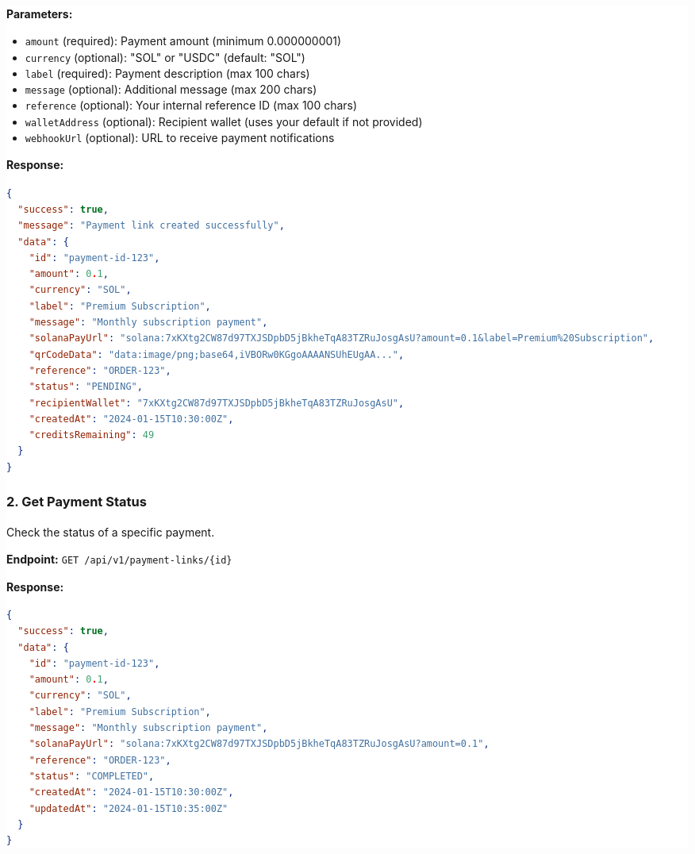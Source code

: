 **Parameters:**
- `amount` (required): Payment amount (minimum 0.000000001)
- `currency` (optional): "SOL" or "USDC" (default: "SOL")
- `label` (required): Payment description (max 100 chars)
- `message` (optional): Additional message (max 200 chars)
- `reference` (optional): Your internal reference ID (max 100 chars)
- `walletAddress` (optional): Recipient wallet (uses your default if not provided)
- `webhookUrl` (optional): URL to receive payment notifications

**Response:**
```json
{
  "success": true,
  "message": "Payment link created successfully",
  "data": {
    "id": "payment-id-123",
    "amount": 0.1,
    "currency": "SOL",
    "label": "Premium Subscription",
    "message": "Monthly subscription payment",
    "solanaPayUrl": "solana:7xKXtg2CW87d97TXJSDpbD5jBkheTqA83TZRuJosgAsU?amount=0.1&label=Premium%20Subscription",
    "qrCodeData": "data:image/png;base64,iVBORw0KGgoAAAANSUhEUgAA...",
    "reference": "ORDER-123",
    "status": "PENDING",
    "recipientWallet": "7xKXtg2CW87d97TXJSDpbD5jBkheTqA83TZRuJosgAsU",
    "createdAt": "2024-01-15T10:30:00Z",
    "creditsRemaining": 49
  }
}
```

### 2. Get Payment Status

Check the status of a specific payment.

**Endpoint:** `GET /api/v1/payment-links/{id}`

**Response:**
```json
{
  "success": true,
  "data": {
    "id": "payment-id-123",
    "amount": 0.1,
    "currency": "SOL",
    "label": "Premium Subscription",
    "message": "Monthly subscription payment",
    "solanaPayUrl": "solana:7xKXtg2CW87d97TXJSDpbD5jBkheTqA83TZRuJosgAsU?amount=0.1",
    "reference": "ORDER-123",
    "status": "COMPLETED",
    "createdAt": "2024-01-15T10:30:00Z",
    "updatedAt": "2024-01-15T10:35:00Z"
  }
}
```

